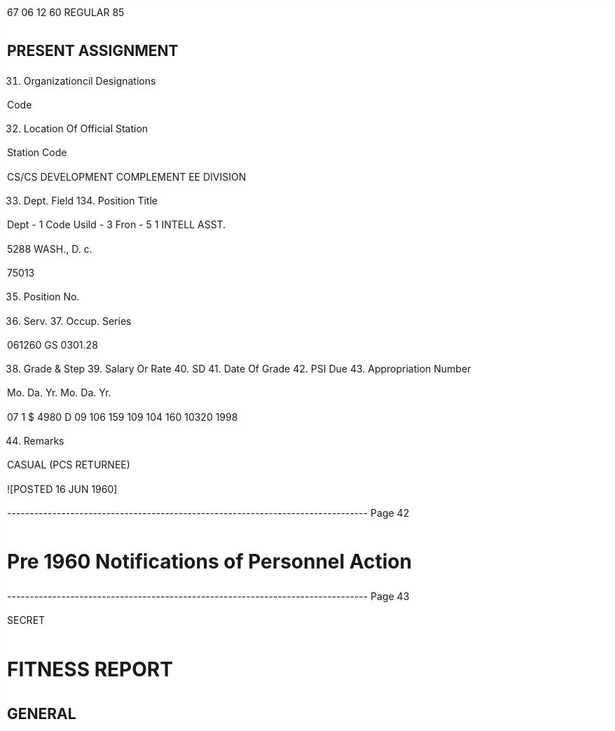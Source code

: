 67 06 12 60 REGULAR 85

## PRESENT ASSIGNMENT

31. Organizationcil Designations

Code

32. Location Of Official Station

Station Code

CS/CS DEVELOPMENT COMPLEMENT
EE DIVISION

33. Dept. Field 134. Position Title

Dept - 1 Code
Usild - 3
Fron - 5 1 INTELL ASST.

5288
WASH., D. c.

75013

35. Position No.

36. Serv. 37. Occup. Series

061260 GS 0301.28

38. Grade & Step 39. Salary Or Rate 40. SD 41. Date Of Grade 42. PSI Due 43. Appropriation Number

Mo. Da. Yr. Mo. Da. Yr.

07 1 $ 4980 D 09 106 159 109 104 160 10320 1998

44. Remarks

CASUAL (PCS RETURNEE)

![POSTED 16 JUN 1960]


-------------------------------------------------------------------------------- Page 42

# Pre 1960 Notifications of Personnel Action


-------------------------------------------------------------------------------- Page 43

SECRET

# FITNESS REPORT

## GENERAL
